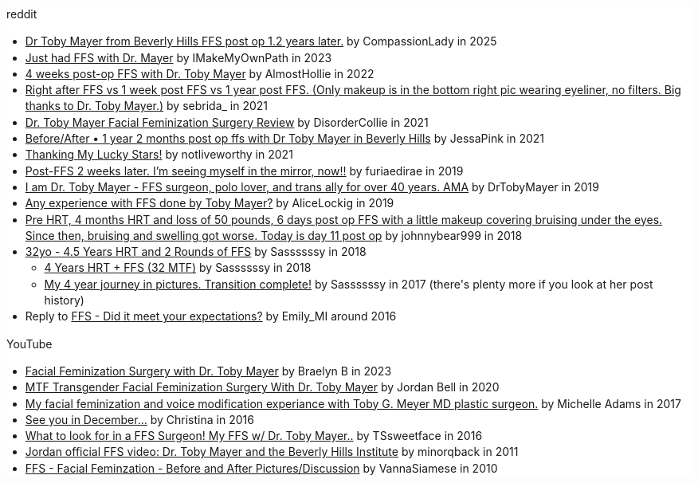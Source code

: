 reddit

* [Dr Toby Mayer from Beverly Hills FFS post op 1.2 years later.](https://github.com/zp100/Transgender_Surgeries/blob/main/posts/r/Transgender_Surgeries/comments/1hs4ozh/dr_toby_mayer_from_beverly_hills_ffs_post_op_12/content.html) by CompassionLady in 2025
* [Just had FFS with Dr. Mayer](https://github.com/zp100/Transgender_Surgeries/blob/main/posts/r/Transgender_Surgeries/comments/13wez0o/just_had_ffs_with_dr_mayer/content.html) by IMakeMyOwnPath in 2023
* [4 weeks post-op FFS with Dr. Toby Mayer](https://github.com/zp100/Transgender_Surgeries/blob/main/posts/r/Transgender_Surgeries/comments/xxc4ho/4_weeks_postop_ffs_with_dr_toby_mayer/content.html) by AlmostHollie in 2022
* [Right after FFS vs 1 week post FFS vs 1 year post FFS. (Only makeup is in the bottom right pic wearing eyeliner, no filters. Big thanks to Dr. Toby Mayer.)](https://www.reddit.com/r/transtimelines/comments/qw3fyq/right_after_ffs_vs_1_week_post_ffs_vs_1_year_post/) by  sebrida_ in 2021
* [Dr. Toby Mayer Facial Feminization Surgery Review](https://github.com/zp100/Transgender_Surgeries/blob/main/posts/r/Transgender_Surgeries/comments/oswmn7/dr_toby_mayer_facial_feminization_surgery_review/content.html) by DisorderCollie in 2021
* [Before/After • 1 year 2 months post op ffs with Dr Toby Mayer in Beverly Hills](https://github.com/zp100/Transgender_Surgeries/blob/main/posts/r/Transgender_Surgeries/comments/m8josd/beforeafter_1_year_2_months_post_op_ffs_with_dr/content.html) by JessaPink in 2021
* [Thanking My Lucky Stars!](https://github.com/zp100/Transgender_Surgeries/blob/main/posts/r/Transgender_Surgeries/comments/l8ap6g/thanking_my_lucky_stars/content.html) by notliveworthy in 2021
* [Post-FFS 2 weeks later. I’m seeing myself in the mirror, now!!](https://www.reddit.com/r/trans/comments/bitv5i/postffs_2_weeks_later_im_seeing_myself_in_the/) by furiaedirae in 2019
* [I am Dr. Toby Mayer - FFS surgeon, polo lover, and trans ally for over 40 years. AMA](https://www.reddit.com/r/asktransgender/comments/b2te47/i_am_dr_toby_mayer_ffs_surgeon_polo_lover_and/) by DrTobyMayer in 2019
* [Any experience with FFS done by Toby Mayer?](https://github.com/zp100/Transgender_Surgeries/blob/main/posts/r/Transgender_Surgeries/comments/auy7hp/any_experience_with_ffs_done_by_toby_mayer/content.html) by AliceLockig in 2019
* [Pre HRT, 4 months HRT and loss of 50 pounds, 6 days post op FFS with a little makeup covering bruising under the eyes. Since then, bruising and swelling got worse. Today is day 11 post op](https://www.reddit.com/r/transtimelines/comments/90rt52/pre_hrt_4_months_hrt_and_loss_of_50_pounds_6_days/) by johnnybear999 in 2018
* [32yo - 4.5 Years HRT and 2 Rounds of FFS](https://www.reddit.com/r/transtimelines/comments/8ictrt/32yo_45_years_hrt_and_2_rounds_of_ffs/) by Sassssssy in 2018
    * [4 Years HRT + FFS (32 MTF)](https://www.reddit.com/r/transtimelines/comments/7xlonw/4_years_hrt_ffs_32_mtf/) by Sassssssy in 2018
    * [My 4 year journey in pictures. Transition complete!](https://www.reddit.com/r/transtimelines/comments/7ewelg/my_4_year_journey_in_pictures_transition_complete/) by Sassssssy in 2017 (there's plenty more if you look at her post history)
* Reply to [FFS - Did it meet your expectations?](https://www.reddit.com/r/asktransgender/comments/3f5etk/ffs_did_it_meet_your_expectations/ctlomzv/) by Emily_MI around 2016

YouTube

* [Facial Feminization Surgery with Dr. Toby Mayer](https://www.youtube.com/watch?v=mzM62tjhvAA) by Braelyn B in 2023
* [MTF Transgender Facial Feminization Surgery With Dr. Toby Mayer](https://www.youtube.com/watch?v=hwSC0IHtG6o) by Jordan Bell in 2020
* [My facial feminization and voice modification experiance with Toby G. Meyer MD plastic surgeon.](https://www.youtube.com/watch?v=MMmSEXAnazA) by Michelle Adams in 2017
* [See you in December...](https://www.youtube.com/watch?v=LzJr4EaoAsw) by Christina in 2016
* [What to look for in a FFS Surgeon! My FFS w/ Dr. Toby Mayer..](https://www.youtube.com/watch?v=rdBnqSIaqPA) by TSsweetface in 2016
* [Jordan official FFS video: Dr. Toby Mayer and the Beverly Hills Institute](https://www.youtube.com/watch?v=KerOTdpHBGc) by minorqback in 2011
* [FFS - Facial Feminzation - Before and After Pictures/Discussion](https://www.youtube.com/watch?v=lj5ByXIxUEg) by VannaSiamese in 2010
